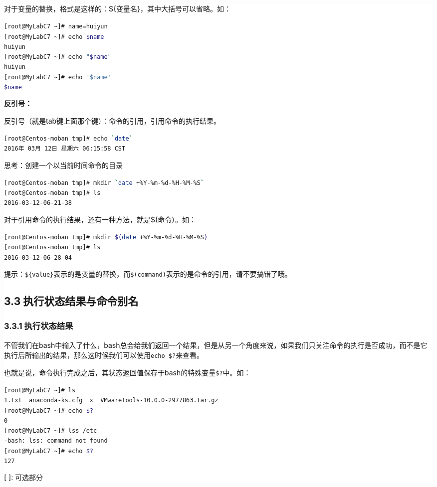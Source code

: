 对于变量的替换，格式是这样的：${变量名}，其中大括号可以省略。如：
```sh
[root@MyLabC7 ~]# name=huiyun
[root@MyLabC7 ~]# echo $name
huiyun
[root@MyLabC7 ~]# echo "$name"
huiyun
[root@MyLabC7 ~]# echo '$name'
$name
```

**反引号：**

反引号（就是tab键上面那个键）：命令的引用，引用命令的执行结果。

```sh
[root@Centos-moban tmp]# echo `date`
2016年 03月 12日 星期六 06:15:58 CST
```

思考：创建一个以当前时间命令的目录
```sh
[root@Centos-moban tmp]# mkdir `date +%Y-%m-%d-%H-%M-%S`
[root@Centos-moban tmp]# ls
2016-03-12-06-21-38
```

对于引用命令的执行结果，还有一种方法，就是$(命令）。如：
```sh
[root@Centos-moban tmp]# mkdir $(date +%Y-%m-%d-%H-%M-%S)
[root@Centos-moban tmp]# ls
2016-03-12-06-28-04
```

提示：`${value}`表示的是变量的替换，而`$(command)`表示的是命令的引用，请不要搞错了哦。



## **3.3 执行状态结果与命令别名**



### **3.3.1 执行状态结果**

不管我们在bash中输入了什么，bash总会给我们返回一个结果，但是从另一个角度来说，如果我们只关注命令的执行是否成功，而不是它执行后所输出的结果，那么这时候我们可以使用`echo $?`来查看。

也就是说，命令执行完成之后，其状态返回值保存于bash的特殊变量`$?`中。如：
```sh
[root@MyLabC7 ~]# ls
1.txt  anaconda-ks.cfg  x  VMwareTools-10.0.0-2977863.tar.gz
[root@MyLabC7 ~]# echo $?
0
[root@MyLabC7 ~]# lss /etc
-bash: lss: command not found
[root@MyLabC7 ~]# echo $?
127
```


[   ]:     可选部分